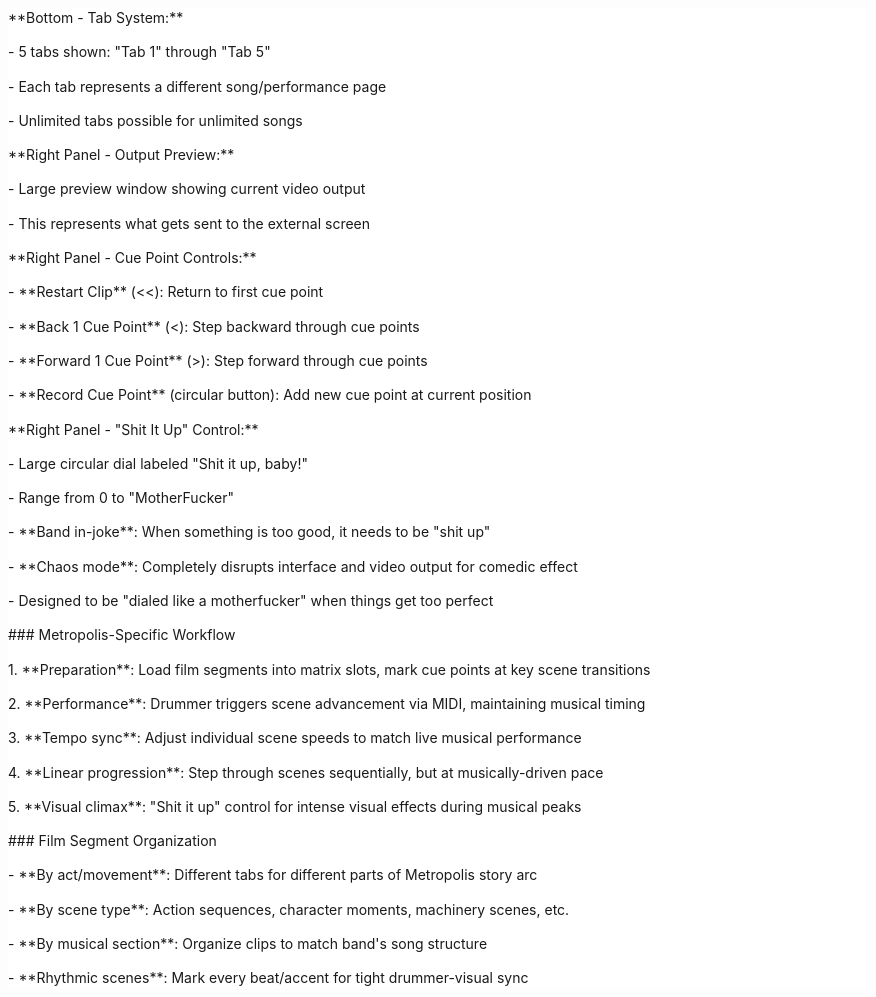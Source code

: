 \*\*Bottom - Tab System:\*\*

\- 5 tabs shown: "Tab 1" through "Tab 5" 

\- Each tab represents a different song/performance page

\- Unlimited tabs possible for unlimited songs



\*\*Right Panel - Output Preview:\*\*

\- Large preview window showing current video output

\- This represents what gets sent to the external screen



\*\*Right Panel - Cue Point Controls:\*\*

\- \*\*Restart Clip\*\* (<<): Return to first cue point

\- \*\*Back 1 Cue Point\*\* (<): Step backward through cue points  

\- \*\*Forward 1 Cue Point\*\* (>): Step forward through cue points

\- \*\*Record Cue Point\*\* (circular button): Add new cue point at current position



\*\*Right Panel - "Shit It Up" Control:\*\*

\- Large circular dial labeled "Shit it up, baby!"

\- Range from 0 to "MotherFucker" 

\- \*\*Band in-joke\*\*: When something is too good, it needs to be "shit up"

\- \*\*Chaos mode\*\*: Completely disrupts interface and video output for comedic effect

\- Designed to be "dialed like a motherfucker" when things get too perfect



\### Metropolis-Specific Workflow

1\. \*\*Preparation\*\*: Load film segments into matrix slots, mark cue points at key scene transitions

2\. \*\*Performance\*\*: Drummer triggers scene advancement via MIDI, maintaining musical timing

3\. \*\*Tempo sync\*\*: Adjust individual scene speeds to match live musical performance

4\. \*\*Linear progression\*\*: Step through scenes sequentially, but at musically-driven pace

5\. \*\*Visual climax\*\*: "Shit it up" control for intense visual effects during musical peaks



\### Film Segment Organization

\- \*\*By act/movement\*\*: Different tabs for different parts of Metropolis story arc

\- \*\*By scene type\*\*: Action sequences, character moments, machinery scenes, etc.

\- \*\*By musical section\*\*: Organize clips to match band's song structure

\- \*\*Rhythmic scenes\*\*: Mark every beat/accent for tight drummer-visual sync

